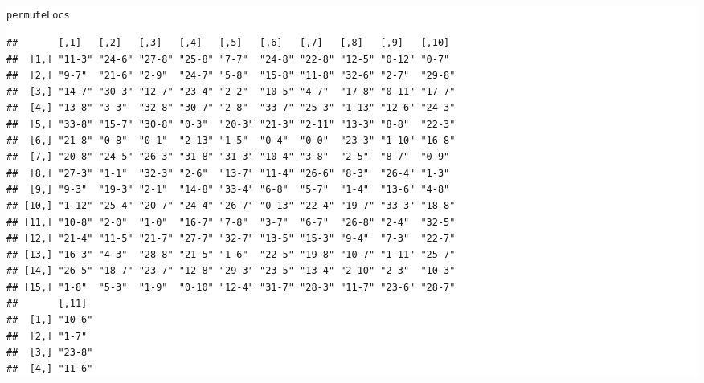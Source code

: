 ``` r
permuteLocs
```

    ##       [,1]   [,2]   [,3]   [,4]   [,5]   [,6]   [,7]   [,8]   [,9]   [,10] 
    ##  [1,] "11-3" "24-6" "27-8" "25-8" "7-7"  "24-8" "22-8" "12-5" "0-12" "0-7" 
    ##  [2,] "9-7"  "21-6" "2-9"  "24-7" "5-8"  "15-8" "11-8" "32-6" "2-7"  "29-8"
    ##  [3,] "14-7" "30-3" "12-7" "23-4" "2-2"  "10-5" "4-7"  "17-8" "0-11" "17-7"
    ##  [4,] "13-8" "3-3"  "32-8" "30-7" "2-8"  "33-7" "25-3" "1-13" "12-6" "24-3"
    ##  [5,] "33-8" "15-7" "30-8" "0-3"  "20-3" "21-3" "2-11" "13-3" "8-8"  "22-3"
    ##  [6,] "21-8" "0-8"  "0-1"  "2-13" "1-5"  "0-4"  "0-0"  "23-3" "1-10" "16-8"
    ##  [7,] "20-8" "24-5" "26-3" "31-8" "31-3" "10-4" "3-8"  "2-5"  "8-7"  "0-9" 
    ##  [8,] "27-3" "1-1"  "32-3" "2-6"  "13-7" "11-4" "26-6" "8-3"  "26-4" "1-3" 
    ##  [9,] "9-3"  "19-3" "2-1"  "14-8" "33-4" "6-8"  "5-7"  "1-4"  "13-6" "4-8" 
    ## [10,] "1-12" "25-4" "20-7" "24-4" "26-7" "0-13" "22-4" "19-7" "33-3" "18-8"
    ## [11,] "10-8" "2-0"  "1-0"  "16-7" "7-8"  "3-7"  "6-7"  "26-8" "2-4"  "32-5"
    ## [12,] "21-4" "11-5" "21-7" "27-7" "32-7" "13-5" "15-3" "9-4"  "7-3"  "22-7"
    ## [13,] "16-3" "4-3"  "28-8" "21-5" "1-6"  "22-5" "19-8" "10-7" "1-11" "25-7"
    ## [14,] "26-5" "18-7" "23-7" "12-8" "29-3" "23-5" "13-4" "2-10" "2-3"  "10-3"
    ## [15,] "1-8"  "5-3"  "1-9"  "0-10" "12-4" "31-7" "28-3" "11-7" "23-6" "28-7"
    ##       [,11] 
    ##  [1,] "10-6"
    ##  [2,] "1-7" 
    ##  [3,] "23-8"
    ##  [4,] "11-6"